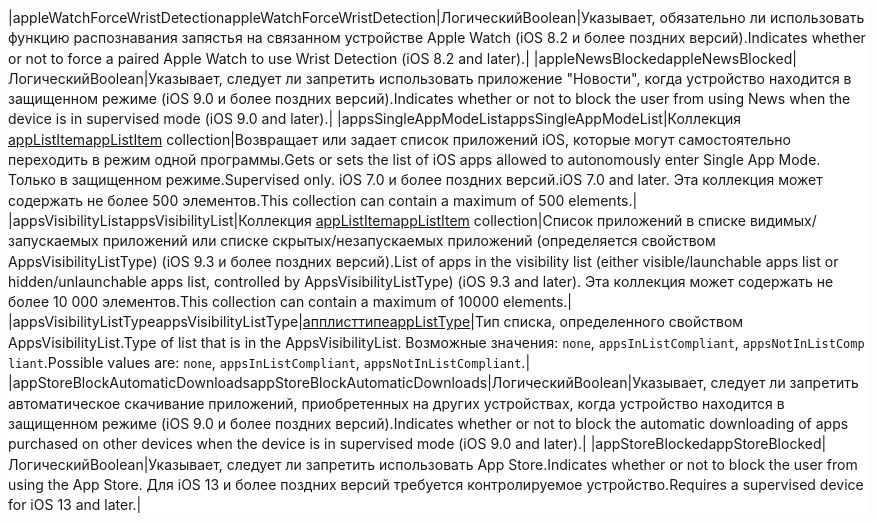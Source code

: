 |<span data-ttu-id="2a19c-197">appleWatchForceWristDetection</span><span class="sxs-lookup"><span data-stu-id="2a19c-197">appleWatchForceWristDetection</span></span>|<span data-ttu-id="2a19c-198">Логический</span><span class="sxs-lookup"><span data-stu-id="2a19c-198">Boolean</span></span>|<span data-ttu-id="2a19c-199">Указывает, обязательно ли использовать функцию распознавания запястья на связанном устройстве Apple Watch (iOS 8.2 и более поздних версий).</span><span class="sxs-lookup"><span data-stu-id="2a19c-199">Indicates whether or not to force a paired Apple Watch to use Wrist Detection (iOS 8.2 and later).</span></span>|
|<span data-ttu-id="2a19c-200">appleNewsBlocked</span><span class="sxs-lookup"><span data-stu-id="2a19c-200">appleNewsBlocked</span></span>|<span data-ttu-id="2a19c-201">Логический</span><span class="sxs-lookup"><span data-stu-id="2a19c-201">Boolean</span></span>|<span data-ttu-id="2a19c-202">Указывает, следует ли запретить использовать приложение "Новости", когда устройство находится в защищенном режиме (iOS 9.0 и более поздних версий).</span><span class="sxs-lookup"><span data-stu-id="2a19c-202">Indicates whether or not to block the user from using News when the device is in supervised mode (iOS 9.0 and later).</span></span>|
|<span data-ttu-id="2a19c-203">appsSingleAppModeList</span><span class="sxs-lookup"><span data-stu-id="2a19c-203">appsSingleAppModeList</span></span>|<span data-ttu-id="2a19c-204">Коллекция [appListItem](../resources/intune-deviceconfig-applistitem.md)</span><span class="sxs-lookup"><span data-stu-id="2a19c-204">[appListItem](../resources/intune-deviceconfig-applistitem.md) collection</span></span>|<span data-ttu-id="2a19c-205">Возвращает или задает список приложений iOS, которые могут самостоятельно переходить в режим одной программы.</span><span class="sxs-lookup"><span data-stu-id="2a19c-205">Gets or sets the list of iOS apps allowed to autonomously enter Single App Mode.</span></span> <span data-ttu-id="2a19c-206">Только в защищенном режиме.</span><span class="sxs-lookup"><span data-stu-id="2a19c-206">Supervised only.</span></span> <span data-ttu-id="2a19c-207">iOS 7.0 и более поздних версий.</span><span class="sxs-lookup"><span data-stu-id="2a19c-207">iOS 7.0 and later.</span></span> <span data-ttu-id="2a19c-208">Эта коллекция может содержать не более 500 элементов.</span><span class="sxs-lookup"><span data-stu-id="2a19c-208">This collection can contain a maximum of 500 elements.</span></span>|
|<span data-ttu-id="2a19c-209">appsVisibilityList</span><span class="sxs-lookup"><span data-stu-id="2a19c-209">appsVisibilityList</span></span>|<span data-ttu-id="2a19c-210">Коллекция [appListItem](../resources/intune-deviceconfig-applistitem.md)</span><span class="sxs-lookup"><span data-stu-id="2a19c-210">[appListItem](../resources/intune-deviceconfig-applistitem.md) collection</span></span>|<span data-ttu-id="2a19c-211">Список приложений в списке видимых/запускаемых приложений или списке скрытых/незапускаемых приложений (определяется свойством AppsVisibilityListType) (iOS 9.3 и более поздних версий).</span><span class="sxs-lookup"><span data-stu-id="2a19c-211">List of apps in the visibility list (either visible/launchable apps list or hidden/unlaunchable apps list, controlled by AppsVisibilityListType) (iOS 9.3 and later).</span></span> <span data-ttu-id="2a19c-212">Эта коллекция может содержать не более 10 000 элементов.</span><span class="sxs-lookup"><span data-stu-id="2a19c-212">This collection can contain a maximum of 10000 elements.</span></span>|
|<span data-ttu-id="2a19c-213">appsVisibilityListType</span><span class="sxs-lookup"><span data-stu-id="2a19c-213">appsVisibilityListType</span></span>|[<span data-ttu-id="2a19c-214">апплисттипе</span><span class="sxs-lookup"><span data-stu-id="2a19c-214">appListType</span></span>](../resources/intune-deviceconfig-applisttype.md)|<span data-ttu-id="2a19c-215">Тип списка, определенного свойством AppsVisibilityList.</span><span class="sxs-lookup"><span data-stu-id="2a19c-215">Type of list that is in the AppsVisibilityList.</span></span> <span data-ttu-id="2a19c-216">Возможные значения: `none`, `appsInListCompliant`, `appsNotInListCompliant`.</span><span class="sxs-lookup"><span data-stu-id="2a19c-216">Possible values are: `none`, `appsInListCompliant`, `appsNotInListCompliant`.</span></span>|
|<span data-ttu-id="2a19c-217">appStoreBlockAutomaticDownloads</span><span class="sxs-lookup"><span data-stu-id="2a19c-217">appStoreBlockAutomaticDownloads</span></span>|<span data-ttu-id="2a19c-218">Логический</span><span class="sxs-lookup"><span data-stu-id="2a19c-218">Boolean</span></span>|<span data-ttu-id="2a19c-219">Указывает, следует ли запретить автоматическое скачивание приложений, приобретенных на других устройствах, когда устройство находится в защищенном режиме (iOS 9.0 и более поздних версий).</span><span class="sxs-lookup"><span data-stu-id="2a19c-219">Indicates whether or not to block the automatic downloading of apps purchased on other devices when the device is in supervised mode (iOS 9.0 and later).</span></span>|
|<span data-ttu-id="2a19c-220">appStoreBlocked</span><span class="sxs-lookup"><span data-stu-id="2a19c-220">appStoreBlocked</span></span>|<span data-ttu-id="2a19c-221">Логический</span><span class="sxs-lookup"><span data-stu-id="2a19c-221">Boolean</span></span>|<span data-ttu-id="2a19c-222">Указывает, следует ли запретить использовать App Store.</span><span class="sxs-lookup"><span data-stu-id="2a19c-222">Indicates whether or not to block the user from using the App Store.</span></span> <span data-ttu-id="2a19c-223">Для iOS 13 и более поздних версий требуется контролируемое устройство.</span><span class="sxs-lookup"><span data-stu-id="2a19c-223">Requires a supervised device for iOS 13 and later.</span></span>|
